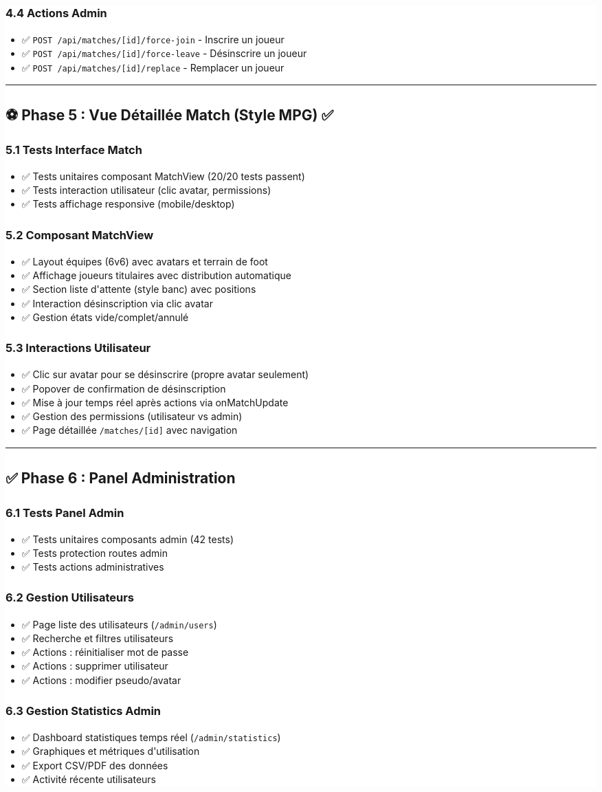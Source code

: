 ### 4.4 Actions Admin
- ✅ `POST /api/matches/[id]/force-join` - Inscrire un joueur
- ✅ `POST /api/matches/[id]/force-leave` - Désinscrire un joueur  
- ✅ `POST /api/matches/[id]/replace` - Remplacer un joueur

---

## ⚽ Phase 5 : Vue Détaillée Match (Style MPG) ✅

### 5.1 Tests Interface Match
- ✅ Tests unitaires composant MatchView (20/20 tests passent)
- ✅ Tests interaction utilisateur (clic avatar, permissions)
- ✅ Tests affichage responsive (mobile/desktop)

### 5.2 Composant MatchView
- ✅ Layout équipes (6v6) avec avatars et terrain de foot
- ✅ Affichage joueurs titulaires avec distribution automatique
- ✅ Section liste d'attente (style banc) avec positions
- ✅ Interaction désinscription via clic avatar
- ✅ Gestion états vide/complet/annulé

### 5.3 Interactions Utilisateur
- ✅ Clic sur avatar pour se désinscrire (propre avatar seulement)
- ✅ Popover de confirmation de désinscription
- ✅ Mise à jour temps réel après actions via onMatchUpdate
- ✅ Gestion des permissions (utilisateur vs admin)
- ✅ Page détaillée `/matches/[id]` avec navigation

---

## ✅ Phase 6 : Panel Administration

### 6.1 Tests Panel Admin
- ✅ Tests unitaires composants admin (42 tests)
- ✅ Tests protection routes admin
- ✅ Tests actions administratives

### 6.2 Gestion Utilisateurs
- ✅ Page liste des utilisateurs (`/admin/users`)
- ✅ Recherche et filtres utilisateurs
- ✅ Actions : réinitialiser mot de passe
- ✅ Actions : supprimer utilisateur
- ✅ Actions : modifier pseudo/avatar

### 6.3 Gestion Statistics Admin
- ✅ Dashboard statistiques temps réel (`/admin/statistics`)
- ✅ Graphiques et métriques d'utilisation
- ✅ Export CSV/PDF des données
- ✅ Activité récente utilisateurs
